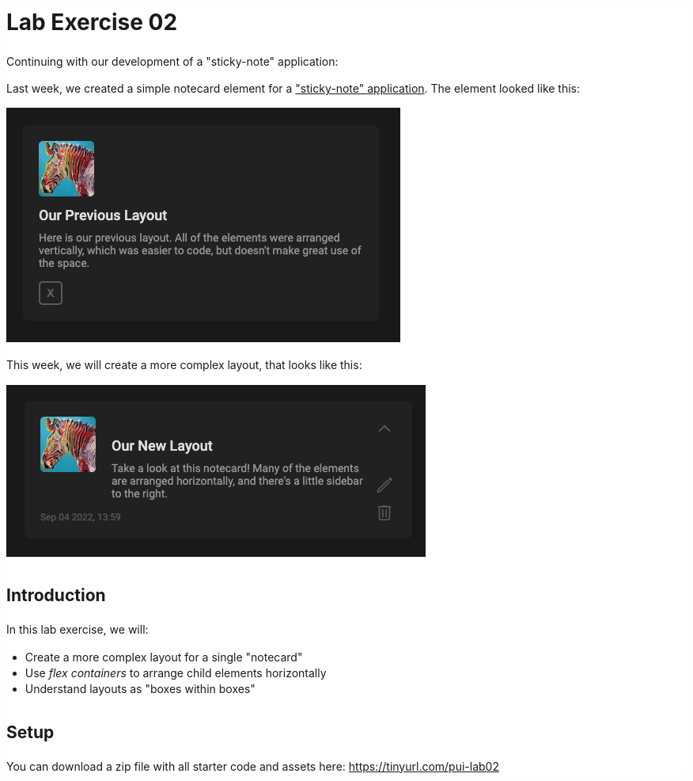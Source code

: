 # Lab Exercise 02

Continuing with our development of a "sticky-note" application:

Last week, we created a simple notecard element for a ["sticky-note" application](https://interactive-structures.org/teach-pui/in-lab-examples/puinote-complete/). The element looked like this:

![notecard layout from exercise 1, elements arranged vertically](./_readme_imgs/old-layout.png)

This week, we will create a more complex layout, that looks like this:

![notecard layout from exercise 2, elements arranged horizontally](./_readme_imgs/new-layout.png)

## Introduction

In this lab exercise, we will:
- Create a more complex layout for a single "notecard"
- Use *flex containers* to arrange child elements horizontally
- Understand layouts as "boxes within boxes"

## Setup

You can download a zip file with all starter code and assets here: https://tinyurl.com/pui-lab02


